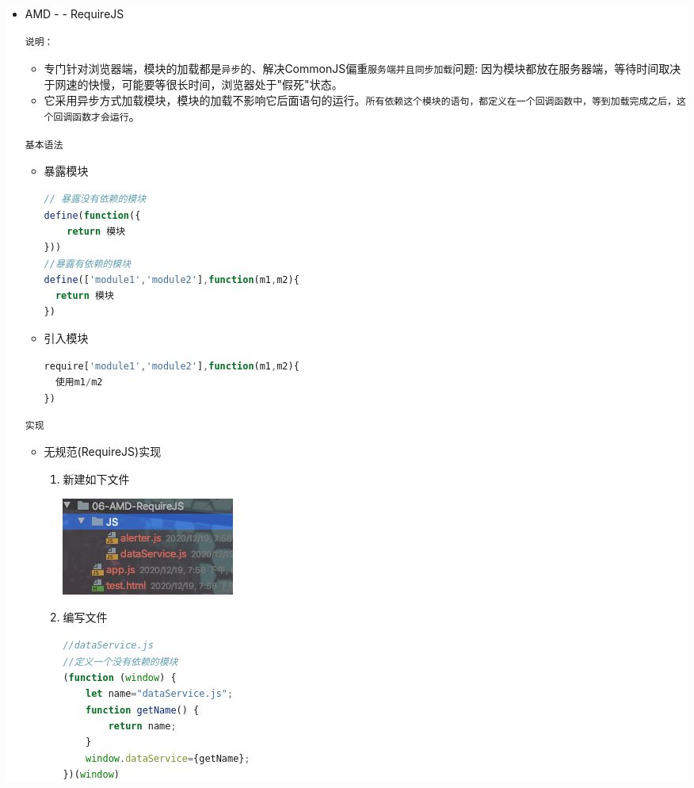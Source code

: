   	

* AMD   - - RequireJS

  `说明：`

  * 专门针对浏览器端，模块的加载都是`异步`的、解决CommonJS偏重`服务端并且同步加载`问题: 因为模块都放在服务器端，等待时间取决于网速的快慢，可能要等很长时间，浏览器处于"假死"状态。
  *  它采用异步方式加载模块，模块的加载不影响它后面语句的运行。`所有依赖这个模块的语句，都定义在一个回调函数中，等到加载完成之后，这个回调函数才会运行`。

  `基本语法`

  * 暴露模块

  	```javascript
  	// 暴露没有依赖的模块
  	define(function({
  		return 模块
  	}))
  	//暴露有依赖的模块
  	define(['module1','module2'],function(m1,m2){
  	  return 模块
  	})
  	```

  * 引入模块

  	```javascript
  	require['module1','module2'],function(m1,m2){
  	  使用m1/m2
  	})
  	```

  `实现`

  * 无规范(RequireJS)实现

  	1. 新建如下文件

  		![image-20201219200151376](第一章-JS模块化.assets/image-20201219200151376.png)

  	2. 编写文件

  		```javascript
  		//dataService.js
  		//定义一个没有依赖的模块
  		(function (window) {
  		    let name="dataService.js";
  		    function getName() {
  		        return name;
  		    }
  		    window.dataService={getName};
  		})(window)
  		